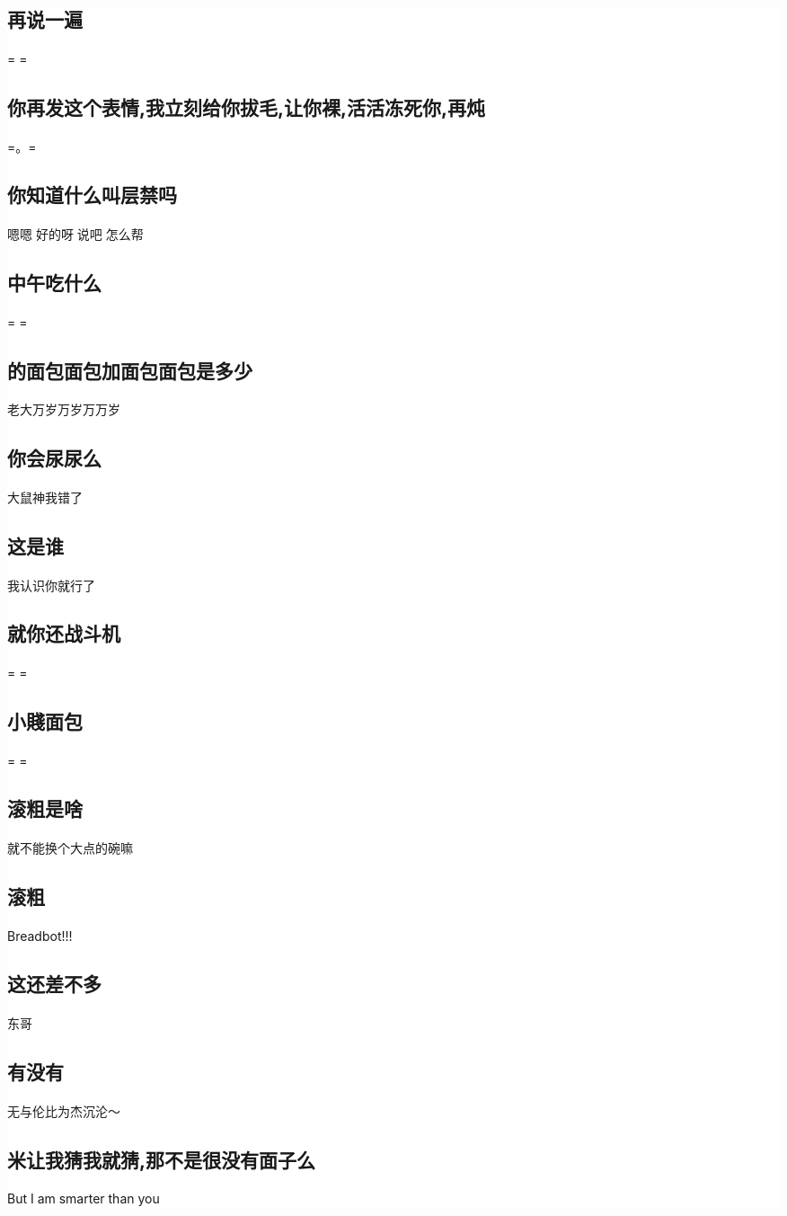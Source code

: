 ## 再说一遍
= =

## 你再发这个表情,我立刻给你拔毛,让你裸,活活冻死你,再炖
=。=

## 你知道什么叫层禁吗
嗯嗯 好的呀 说吧 怎么帮

## 中午吃什么
= =

## 的面包面包加面包面包是多少
老大万岁万岁万万岁

## 你会尿尿么
大鼠神我错了

## 这是谁
我认识你就行了

## 就你还战斗机
= =

## 小賤面包
= =

## 滚粗是啥
就不能换个大点的碗嘛

## 滚粗
Breadbot!!!

## 这还差不多
东哥

## 有没有
无与伦比为杰沉沦～

## 米让我猜我就猜,那不是很没有面子么
But I am smarter than you
